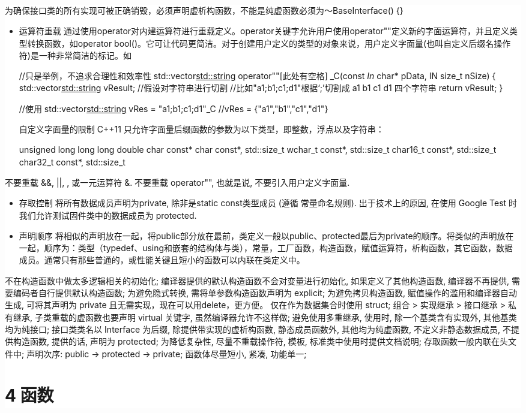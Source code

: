 为确保接口类的所有实现可被正确销毁，必须声明虚析构函数，不能是纯虚函数必须为～BaseInterface() {}

- 运算符重载
通过使用operator对内建运算符进行重载定义。operator关键字允许用户使用operator""定义新的字面运算符，并且定义类型转换函数，如operator bool()。它可让代码更简洁。对于创建用户定义的类型的对象来说，用户定义字面量(也叫自定义后缀名操作符)是一种非常简洁的标记。如

	//只是举例，不追求合理性和效率性
	std::vector<std::string> operator""[此处有空格] _C(const _In_ char* pData, IN size_t nSize) {
		std::vector<std::string> vResult;
		//假设对字符串进行切割
		//比如"a1;b1;c1;d1"根据‘;’切割成  a1  b1  c1  d1 四个字符串
		return vResult;
	}
	
	//使用
	std::vector<std::string> vRes = "a1;b1;c1;d1"_C
	//vRes = {"a1","b1","c1","d1"}


	自定义字面量的限制
	C++11 只允许字面量后缀函数的参数为以下类型，即整数，浮点以及字符串：
	
	unsigned long long
	long double
	char const*
	char const*, std::size_t
	wchar_t const*, std::size_t
	char16_t const*, std::size_t
	char32_t const*, std::size_t



不要重载 &&, ||, , 或一元运算符 &. 不要重载 operator"", 也就是说, 不要引入用户定义字面量.

- 存取控制
将所有数据成员声明为private, 除非是static const类型成员 (遵循 常量命名规则). 出于技术上的原因, 在使用 Google Test 时我们允许测试固件类中的数据成员为 protected.

- 声明顺序
将相似的声明放在一起，将public部分放在最前，类定义一般以public、protected最后为private的顺序。将类似的声明放在一起，顺序为：类型（typedef、using和嵌套的结构体与类），常量，工厂函数，构造函数，赋值运算符，析构函数，其它函数，数据成员。通常只有那些普通的，或性能关键且短小的函数可以内联在类定义中。


不在构造函数中做太多逻辑相关的初始化;
编译器提供的默认构造函数不会对变量进行初始化, 如果定义了其他构造函数, 编译器不再提供, 需要编码者自行提供默认构造函数;
为避免隐式转换, 需将单参数构造函数声明为 explicit;
为避免拷贝构造函数, 赋值操作的滥用和编译器自动生成, 可将其声明为 private 且无需实现，现在可以用delete，更方便。
仅在作为数据集合时使用 struct;
组合 > 实现继承 > 接口继承 > 私有继承, 子类重载的虚函数也要声明 virtual 关键字, 虽然编译器允许不这样做;
避免使用多重继承, 使用时, 除一个基类含有实现外, 其他基类均为纯接口;
接口类类名以 Interface 为后缀, 除提供带实现的虚析构函数, 静态成员函数外, 其他均为纯虚函数, 不定义非静态数据成员, 不提供构造函数, 提供的话, 声明为 protected;
为降低复杂性, 尽量不重载操作符, 模板, 标准类中使用时提供文档说明;
存取函数一般内联在头文件中;
声明次序: public -> protected -> private;
函数体尽量短小, 紧凑, 功能单一;

# 4 函数
